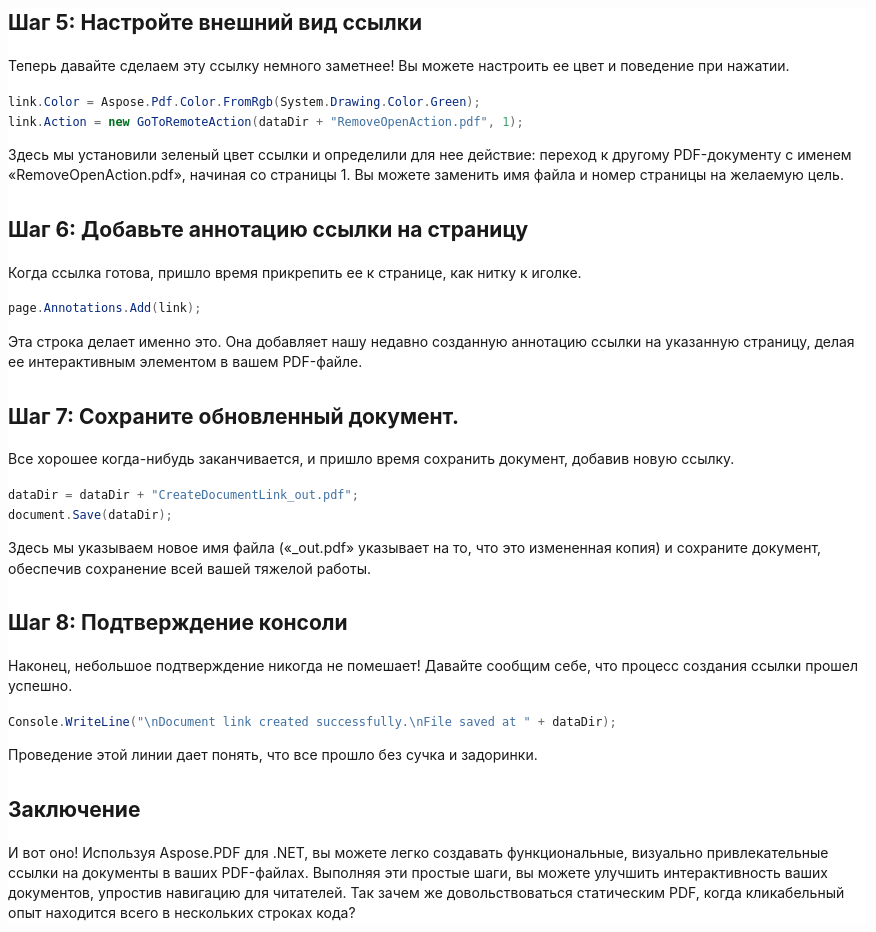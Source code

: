 ## Шаг 5: Настройте внешний вид ссылки

Теперь давайте сделаем эту ссылку немного заметнее! Вы можете настроить ее цвет и поведение при нажатии.

```csharp
link.Color = Aspose.Pdf.Color.FromRgb(System.Drawing.Color.Green);
link.Action = new GoToRemoteAction(dataDir + "RemoveOpenAction.pdf", 1);
```

Здесь мы установили зеленый цвет ссылки и определили для нее действие: переход к другому PDF-документу с именем «RemoveOpenAction.pdf», начиная со страницы 1. Вы можете заменить имя файла и номер страницы на желаемую цель.

## Шаг 6: Добавьте аннотацию ссылки на страницу

Когда ссылка готова, пришло время прикрепить ее к странице, как нитку к иголке. 

```csharp
page.Annotations.Add(link);
```

Эта строка делает именно это. Она добавляет нашу недавно созданную аннотацию ссылки на указанную страницу, делая ее интерактивным элементом в вашем PDF-файле.

## Шаг 7: Сохраните обновленный документ.

Все хорошее когда-нибудь заканчивается, и пришло время сохранить документ, добавив новую ссылку. 

```csharp
dataDir = dataDir + "CreateDocumentLink_out.pdf";
document.Save(dataDir);
```

Здесь мы указываем новое имя файла («_out.pdf» указывает на то, что это измененная копия) и сохраните документ, обеспечив сохранение всей вашей тяжелой работы.

## Шаг 8: Подтверждение консоли

Наконец, небольшое подтверждение никогда не помешает! Давайте сообщим себе, что процесс создания ссылки прошел успешно.

```csharp
Console.WriteLine("\nDocument link created successfully.\nFile saved at " + dataDir);
```

Проведение этой линии дает понять, что все прошло без сучка и задоринки.

## Заключение

И вот оно! Используя Aspose.PDF для .NET, вы можете легко создавать функциональные, визуально привлекательные ссылки на документы в ваших PDF-файлах. Выполняя эти простые шаги, вы можете улучшить интерактивность ваших документов, упростив навигацию для читателей. Так зачем же довольствоваться статическим PDF, когда кликабельный опыт находится всего в нескольких строках кода? 
